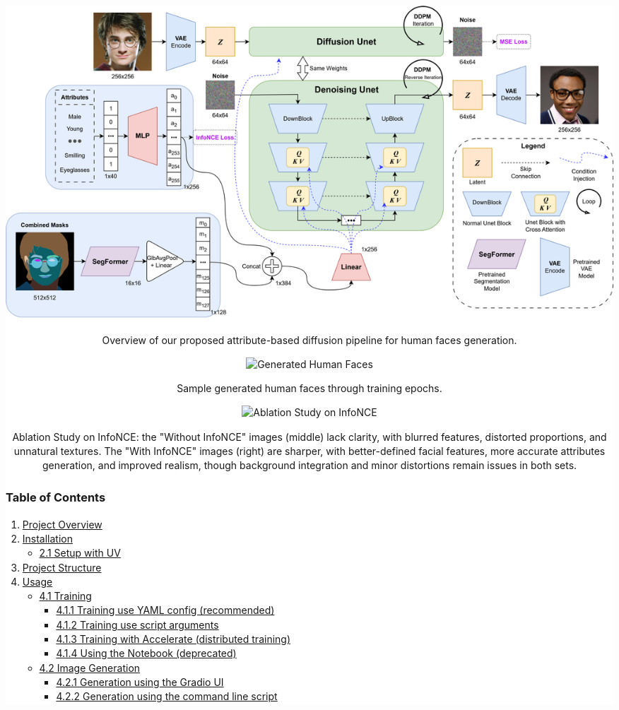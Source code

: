   <img src="docs/Attributes_Diffusion_Pipeline.png" alt="Attributes Diffusion Pipeline"/>
</p>

<p align="center">
Overview of our proposed attribute-based diffusion pipeline for human faces generation.
</p>


<p align="center">
  <img src="docs/generated-faces.gif" alt="Generated Human Faces" width="512"/>
</p>
<p align="center">
Sample generated human faces through training epochs.
</p>

<p align="center">
  <img src="docs/Sample_InfoNCE_visualisation.png" alt="Ablation Study on InfoNCE" width="512"/>
</p>
<p align="center">
Ablation Study on InfoNCE: the "Without InfoNCE" images (middle) lack clarity, with blurred features, distorted proportions, and unnatural textures. The "With InfoNCE" images (right) are sharper, with better-defined facial features, more accurate attributes generation, and improved realism, though background integration and minor distortions remain issues in both sets.
</p>


### Table of Contents

1. [Project Overview](#1-project-overview)
2. [Installation](#2-installation)
   - [2.1 Setup with UV](#21-setup-with-uv)
3. [Project Structure](#3-project-structure)
4. [Usage](#4-usage)
   - [4.1 Training](#41-training)
     - [4.1.1 Training use YAML config (recommended)](#411-training-use-yaml-config-recommended)
     - [4.1.2 Training use script arguments](#412-training-use-script-arguments)
     - [4.1.3 Training with Accelerate (distributed training)](#413-training-with-accelerate-distributed-training)
     - [4.1.4 Using the Notebook (deprecated)](#414-using-the-notebook-old-deprecated-method)
   - [4.2 Image Generation](#42-image-generation)
     - [4.2.1 Generation using the Gradio UI](#421-generation-using-the-gradio-ui)
     - [4.2.2 Generation using the command line script](#422-generation-using-the-command-line-script)